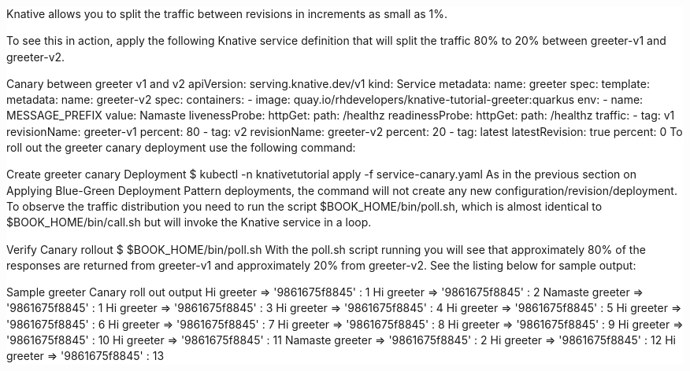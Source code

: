 Knative allows you to split the traffic between revisions in increments as small as 1%.

To see this in action, apply the following Knative service definition that will split the traffic 80% to 20% between greeter-v1 and greeter-v2.

Canary between greeter v1 and v2
apiVersion: serving.knative.dev/v1
kind: Service
metadata:
  name: greeter
spec:
  template:
    metadata:
      name: greeter-v2
    spec:
      containers:
        - image: quay.io/rhdevelopers/knative-tutorial-greeter:quarkus
          env:
            - name: MESSAGE_PREFIX
              value: Namaste
          livenessProbe:
            httpGet:
              path: /healthz
          readinessProbe:
            httpGet:
              path: /healthz
  traffic:
    - tag: v1
      revisionName: greeter-v1
      percent: 80
    - tag: v2
      revisionName: greeter-v2
      percent: 20
    - tag: latest
      latestRevision: true
      percent: 0
To roll out the greeter canary deployment use the following command:

Create greeter canary Deployment
$ kubectl -n knativetutorial apply -f service-canary.yaml
As in the previous section on Applying Blue-Green Deployment Pattern deployments, the command will not create any new configuration/revision/deployment. To observe the traffic distribution you need to run the script $BOOK_HOME/bin/poll.sh, which is almost identical to $BOOK_HOME/bin/call.sh but will invoke the Knative service in a loop.

Verify Canary rollout
$ $BOOK_HOME/bin/poll.sh
With the poll.sh script running you will see that approximately 80% of the responses are returned from greeter-v1 and approximately 20% from greeter-v2. See the listing below for sample output:

Sample greeter Canary roll out output
Hi  greeter => '9861675f8845' : 1
Hi  greeter => '9861675f8845' : 2
Namaste  greeter => '9861675f8845' : 1
Hi  greeter => '9861675f8845' : 3
Hi  greeter => '9861675f8845' : 4
Hi  greeter => '9861675f8845' : 5
Hi  greeter => '9861675f8845' : 6
Hi  greeter => '9861675f8845' : 7
Hi  greeter => '9861675f8845' : 8
Hi  greeter => '9861675f8845' : 9
Hi  greeter => '9861675f8845' : 10
Hi  greeter => '9861675f8845' : 11
Namaste  greeter => '9861675f8845' : 2
Hi  greeter => '9861675f8845' : 12
Hi  greeter => '9861675f8845' : 13